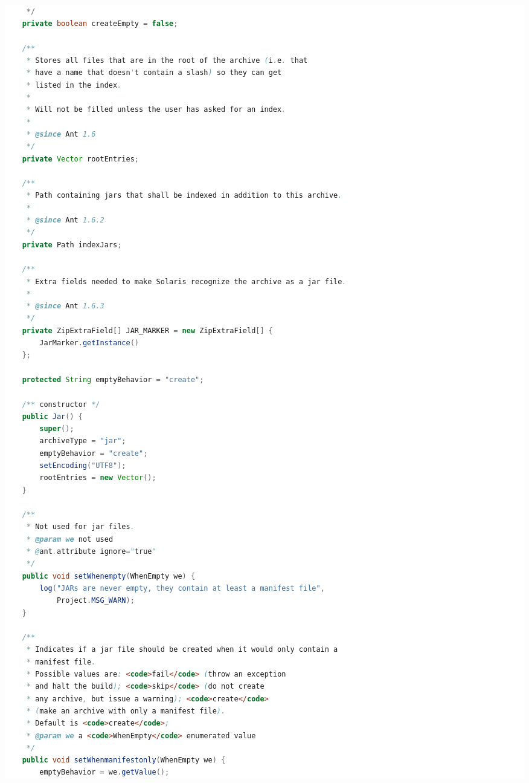 ```java
     */
    private boolean createEmpty = false;

    /**
     * Stores all files that are in the root of the archive (i.e. that
     * have a name that doesn't contain a slash) so they can get
     * listed in the index.
     *
     * Will not be filled unless the user has asked for an index.
     *
     * @since Ant 1.6
     */
    private Vector rootEntries;

    /**
     * Path containing jars that shall be indexed in addition to this archive.
     *
     * @since Ant 1.6.2
     */
    private Path indexJars;

    /**
     * Extra fields needed to make Solaris recognize the archive as a jar file.
     *
     * @since Ant 1.6.3
     */
    private ZipExtraField[] JAR_MARKER = new ZipExtraField[] {
        JarMarker.getInstance()
    };
    
    protected String emptyBehavior = "create";

    /** constructor */
    public Jar() {
        super();
        archiveType = "jar";
        emptyBehavior = "create";
        setEncoding("UTF8");
        rootEntries = new Vector();
    }

    /**
     * Not used for jar files.
     * @param we not used
     * @ant.attribute ignore="true"
     */
    public void setWhenempty(WhenEmpty we) {
        log("JARs are never empty, they contain at least a manifest file",
            Project.MSG_WARN);
    }

    /**
     * Indicates if a jar file should be created when it would only contain a
     * manifest file.
     * Possible values are: <code>fail</code> (throw an exception
     * and halt the build); <code>skip</code> (do not create
     * any archive, but issue a warning); <code>create</code>
     * (make an archive with only a manifest file).
     * Default is <code>create</code>;
     * @param we a <code>WhenEmpty</code> enumerated value
     */
    public void setWhenmanifestonly(WhenEmpty we) {
        emptyBehavior = we.getValue();
```
